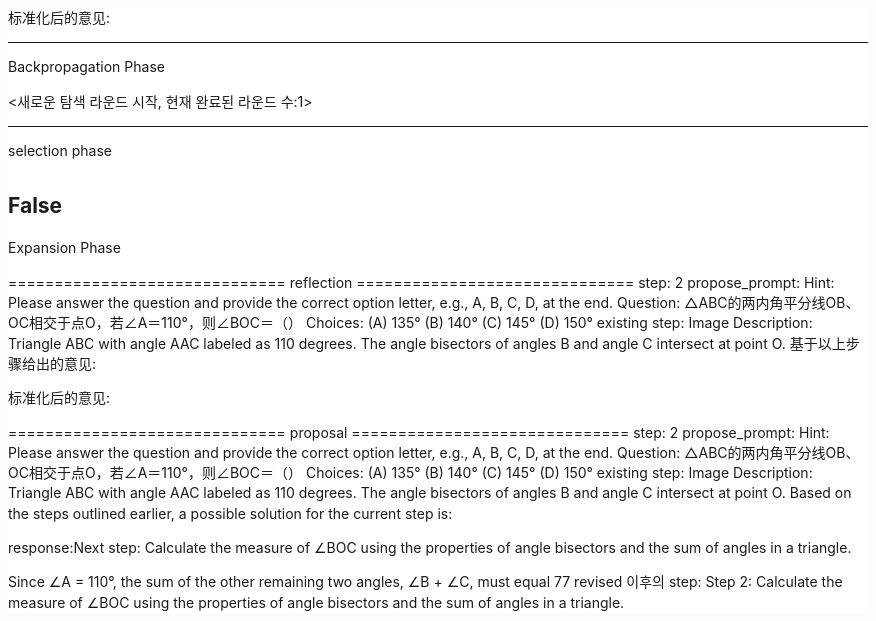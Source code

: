 标准化后的意见: <continue>

----------------------------------------
Backpropagation Phase

<새로운 탐색 라운드 시작, 현재 완료된 라운드 수:1>

----------------------------------------
selection phase

False
----------------------------------------
Expansion Phase


 ============================== reflection ============================== 
step:  2
propose_prompt: 
 Hint: Please answer the question and provide the correct option letter, e.g., A, B, C, D, at the end.
Question: △ABC的两内角平分线OB、OC相交于点O，若∠A＝110°，则∠BOC＝（）
Choices:
(A) 135°
(B) 140°
(C) 145°
(D) 150°
existing step:
Image Description: Triangle ABC with angle AAC labeled as 110 degrees. The angle bisectors of angles B and angle C intersect at point O.
基于以上步骤给出的意见:

标准化后的意见: <continue>


 ============================== proposal ============================== 
step:  2
propose_prompt: 
 Hint: Please answer the question and provide the correct option letter, e.g., A, B, C, D, at the end.
Question: △ABC的两内角平分线OB、OC相交于点O，若∠A＝110°，则∠BOC＝（）
Choices:
(A) 135°
(B) 140°
(C) 145°
(D) 150°
existing step:
Image Description: Triangle ABC with angle AAC labeled as 110 degrees. The angle bisectors of angles B and angle C intersect at point O.
Based on the steps outlined earlier, a possible solution for the current step is:

response:Next step: Calculate the measure of ∠BOC using the properties of angle bisectors and the sum of angles in a triangle.

Since ∠A = 110°, the sum of the other remaining two angles, ∠B + ∠C, must equal 77
revised 이후의 step: Step 2: Calculate the measure of ∠BOC using the properties of angle bisectors and the sum of angles in a triangle.
